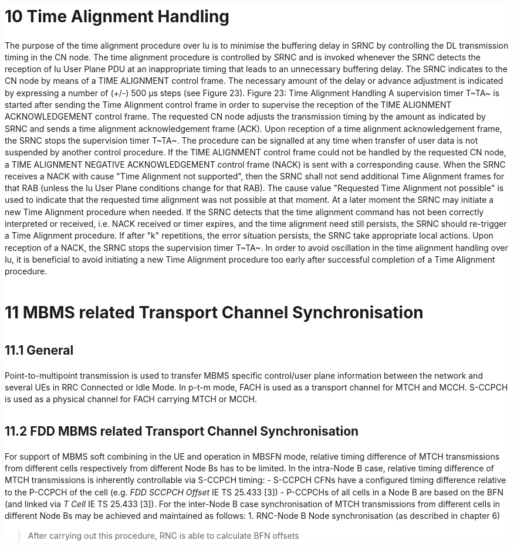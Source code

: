 # 10 Time Alignment Handling
The purpose of the time alignment procedure over Iu is to minimise the
buffering delay in SRNC by controlling the DL transmission timing in the CN
node. The time alignment procedure is controlled by SRNC and is invoked
whenever the SRNC detects the reception of Iu User Plane PDU at an
inappropriate timing that leads to an unnecessary buffering delay. The SRNC
indicates to the CN node by means of a TIME ALIGNMENT control frame. The
necessary amount of the delay or advance adjustment is indicated by expressing
a number of (+/-) 500 µs steps (see Figure 23).
Figure 23: Time Alignment Handling
A supervision timer T~TA~ is started after sending the Time Alignment control
frame in order to supervise the reception of the TIME ALIGNMENT
ACKNOWLEDGEMENT control frame.
The requested CN node adjusts the transmission timing by the amount as
indicated by SRNC and sends a time alignment acknowledgement frame (ACK). Upon
reception of a time alignment acknowledgement frame, the SRNC stops the
supervision timer T~TA~.
The procedure can be signalled at any time when transfer of user data is not
suspended by another control procedure.
If the TIME ALIGNMENT control frame could not be handled by the requested CN
node, a TIME ALIGNMENT NEGATIVE ACKNOWLEDGEMENT control frame (NACK) is sent
with a corresponding cause. When the SRNC receives a NACK with cause \"Time
Alignment not supported\", then the SRNC shall not send additional Time
Alignment frames for that RAB (unless the Iu User Plane conditions change for
that RAB). The cause value \"Requested Time Alignment not possible\" is used
to indicate that the requested time alignment was not possible at that moment.
At a later moment the SRNC may initiate a new Time Alignment procedure when
needed.
If the SRNC detects that the time alignment command has not been correctly
interpreted or received, i.e. NACK received or timer expires, and the time
alignment need still persists, the SRNC should re-trigger a Time Alignment
procedure. If after \"k\" repetitions, the error situation persists, the SRNC
take appropriate local actions.
Upon reception of a NACK, the SRNC stops the supervision timer T~TA~.
In order to avoid oscillation in the time alignment handling over Iu, it is
beneficial to avoid initiating a new Time Alignment procedure too early after
successful completion of a Time Alignment procedure.
# 11 MBMS related Transport Channel Synchronisation
## 11.1 General
Point-to-multipoint transmission is used to transfer MBMS specific
control/user plane information between the network and several UEs in RRC
Connected or Idle Mode. In p-t-m mode, FACH is used as a transport channel for
MTCH and MCCH. S-CCPCH is used as a physical channel for FACH carrying MTCH or
MCCH.
## 11.2 FDD MBMS related Transport Channel Synchronisation
For support of MBMS soft combining in the UE and operation in MBSFN mode,
relative timing difference of MTCH transmissions from different cells
respectively from different Node Bs has to be limited.
In the intra-Node B case, relative timing difference of MTCH transmissions is
inherently controllable via S-CCPCH timing:
\- S-CCPCH CFNs have a configured timing difference relative to the P-CCPCH of
the cell (e.g. _FDD SCCPCH Offset_ IE TS 25.433 [3])
\- P-CCPCHs of all cells in a Node B are based on the BFN (and linked via _T
Cell_ IE TS 25.433 [3]).
For the inter-Node B case synchronisation of MTCH transmissions from different
cells in different Node Bs may be achieved and maintained as follows:
1\. RNC-Node B Node synchronisation (as described in chapter 6)
> After carrying out this procedure, RNC is able to calculate BFN offsets